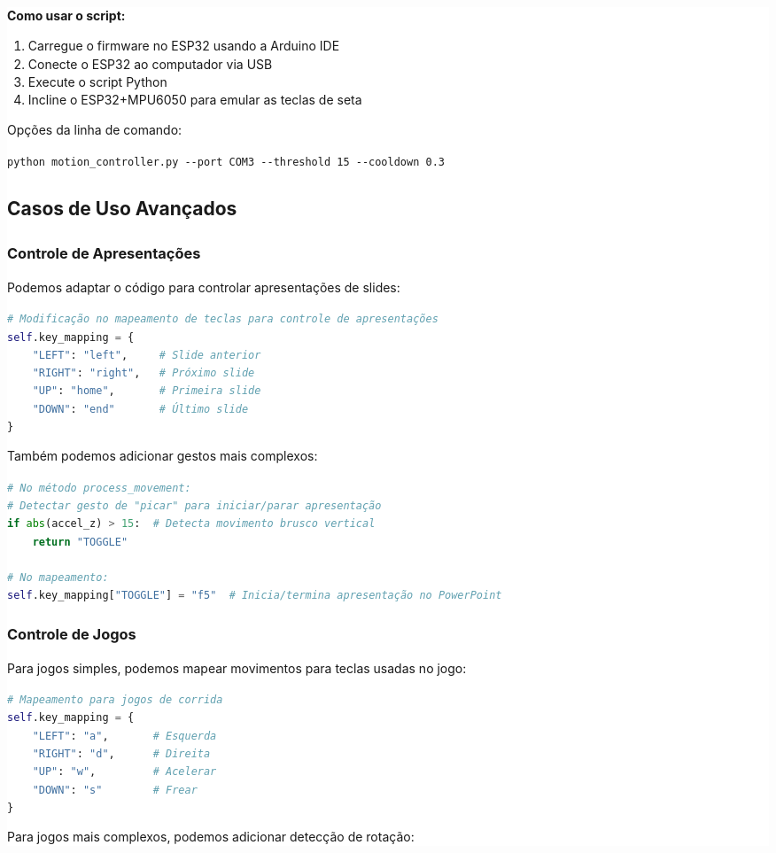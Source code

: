 **Como usar o script:**

1. Carregue o firmware no ESP32 usando a Arduino IDE
2. Conecte o ESP32 ao computador via USB
3. Execute o script Python
4. Incline o ESP32+MPU6050 para emular as teclas de seta

Opções da linha de comando:
```
python motion_controller.py --port COM3 --threshold 15 --cooldown 0.3
```

## Casos de Uso Avançados

### Controle de Apresentações

Podemos adaptar o código para controlar apresentações de slides:

```python
# Modificação no mapeamento de teclas para controle de apresentações
self.key_mapping = {
    "LEFT": "left",     # Slide anterior
    "RIGHT": "right",   # Próximo slide
    "UP": "home",       # Primeira slide
    "DOWN": "end"       # Último slide
}
```

Também podemos adicionar gestos mais complexos:

```python
# No método process_movement:
# Detectar gesto de "picar" para iniciar/parar apresentação
if abs(accel_z) > 15:  # Detecta movimento brusco vertical
    return "TOGGLE"

# No mapeamento:
self.key_mapping["TOGGLE"] = "f5"  # Inicia/termina apresentação no PowerPoint
```

### Controle de Jogos

Para jogos simples, podemos mapear movimentos para teclas usadas no jogo:

```python
# Mapeamento para jogos de corrida
self.key_mapping = {
    "LEFT": "a",       # Esquerda
    "RIGHT": "d",      # Direita
    "UP": "w",         # Acelerar
    "DOWN": "s"        # Frear
}
```

Para jogos mais complexos, podemos adicionar detecção de rotação:
